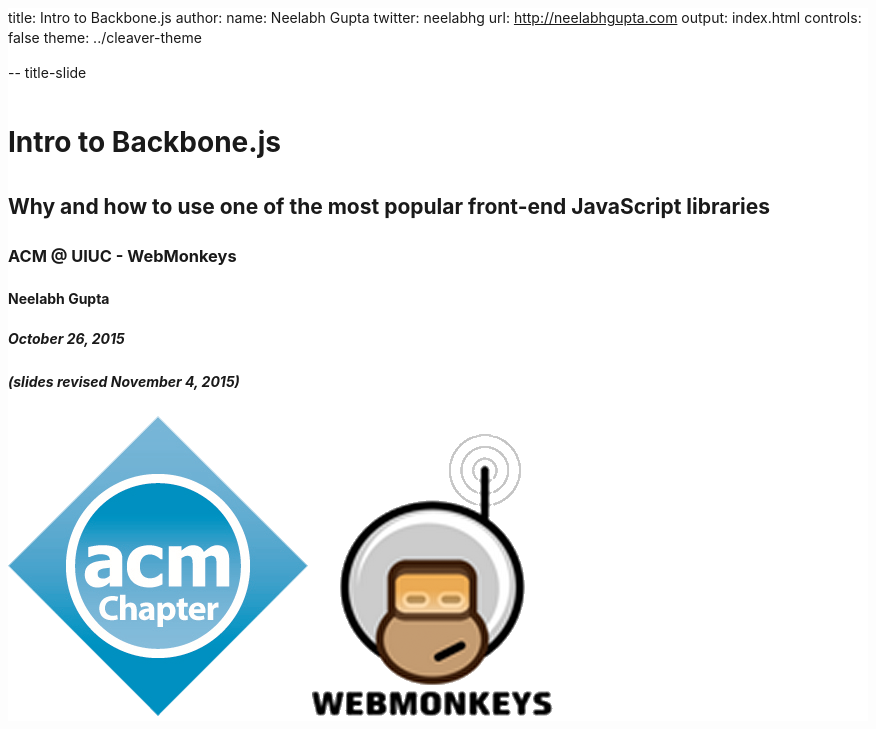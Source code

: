 title: Intro to Backbone.js
author:
  name: Neelabh Gupta
  twitter: neelabhg
  url: http://neelabhgupta.com
output: index.html
controls: false
theme: ../cleaver-theme

-- title-slide

# Intro to Backbone.js
## Why and how to use one of the most popular front-end JavaScript libraries
### ACM @ UIUC - WebMonkeys

#### Neelabh Gupta
##### October 26, 2015
##### (slides revised November 4, 2015)

<img src="../cleaver-theme/acm-uiuc-logo.png" />
<img src="../cleaver-theme/acm-webmonkeys-logo.png" />

